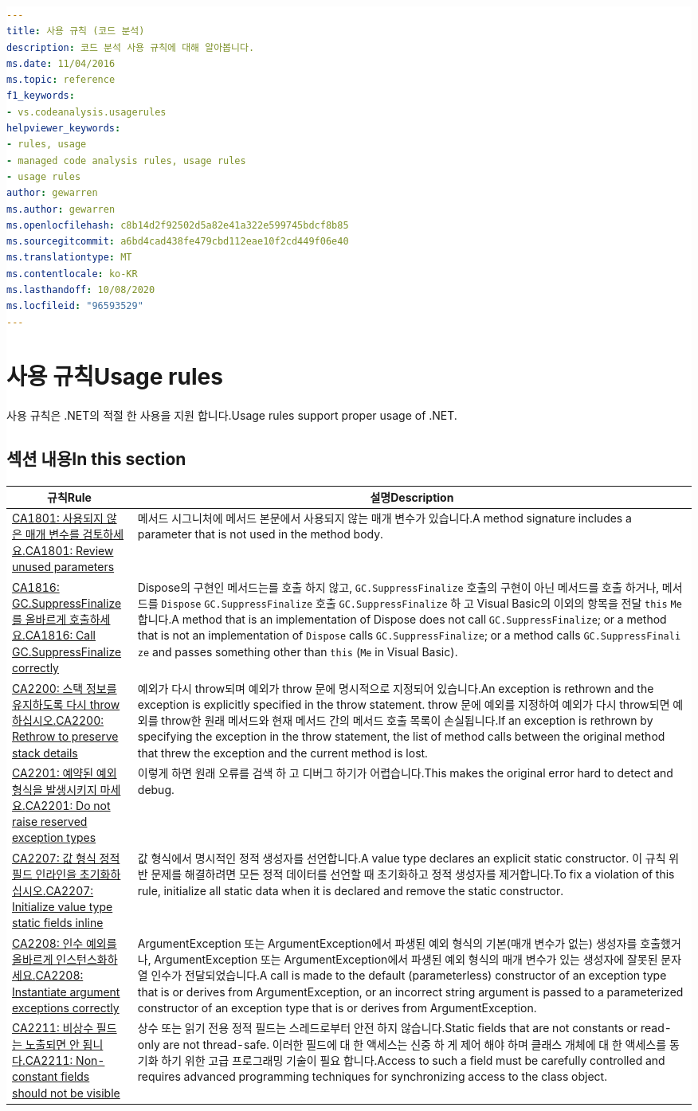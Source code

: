 ```yaml
---
title: 사용 규칙 (코드 분석)
description: 코드 분석 사용 규칙에 대해 알아봅니다.
ms.date: 11/04/2016
ms.topic: reference
f1_keywords:
- vs.codeanalysis.usagerules
helpviewer_keywords:
- rules, usage
- managed code analysis rules, usage rules
- usage rules
author: gewarren
ms.author: gewarren
ms.openlocfilehash: c8b14d2f92502d5a82e41a322e599745bdcf8b85
ms.sourcegitcommit: a6bd4cad438fe479cbd112eae10f2cd449f06e40
ms.translationtype: MT
ms.contentlocale: ko-KR
ms.lasthandoff: 10/08/2020
ms.locfileid: "96593529"
---
```

# <a name="usage-rules"></a><span data-ttu-id="547ac-103">사용 규칙</span><span class="sxs-lookup"><span data-stu-id="547ac-103">Usage rules</span></span>

<span data-ttu-id="547ac-104">사용 규칙은 .NET의 적절 한 사용을 지원 합니다.</span><span class="sxs-lookup"><span data-stu-id="547ac-104">Usage rules support proper usage of .NET.</span></span>

## <a name="in-this-section"></a><span data-ttu-id="547ac-105">섹션 내용</span><span class="sxs-lookup"><span data-stu-id="547ac-105">In this section</span></span>

|<span data-ttu-id="547ac-106">규칙</span><span class="sxs-lookup"><span data-stu-id="547ac-106">Rule</span></span>|<span data-ttu-id="547ac-107">설명</span><span class="sxs-lookup"><span data-stu-id="547ac-107">Description</span></span>|
|----------|-----------------|
|[<span data-ttu-id="547ac-108">CA1801: 사용되지 않은 매개 변수를 검토하세요.</span><span class="sxs-lookup"><span data-stu-id="547ac-108">CA1801: Review unused parameters</span></span>](ca1801.md)|<span data-ttu-id="547ac-109">메서드 시그니처에 메서드 본문에서 사용되지 않는 매개 변수가 있습니다.</span><span class="sxs-lookup"><span data-stu-id="547ac-109">A method signature includes a parameter that is not used in the method body.</span></span>|
|[<span data-ttu-id="547ac-110">CA1816: GC.SuppressFinalize를 올바르게 호출하세요.</span><span class="sxs-lookup"><span data-stu-id="547ac-110">CA1816: Call GC.SuppressFinalize correctly</span></span>](ca1816.md)|<span data-ttu-id="547ac-111">Dispose의 구현인 메서드는를 호출 하지 않고, `GC.SuppressFinalize` 호출의 구현이 아닌 메서드를 호출 하거나, 메서드를 `Dispose` `GC.SuppressFinalize` 호출 `GC.SuppressFinalize` 하 고 Visual Basic의 이외의 항목을 전달 `this` `Me` 합니다.</span><span class="sxs-lookup"><span data-stu-id="547ac-111">A method that is an implementation of Dispose does not call `GC.SuppressFinalize`; or a method that is not an implementation of `Dispose` calls `GC.SuppressFinalize`; or a method calls `GC.SuppressFinalize` and passes something other than `this` (`Me` in Visual Basic).</span></span>|
|[<span data-ttu-id="547ac-112">CA2200: 스택 정보를 유지하도록 다시 throw하십시오.</span><span class="sxs-lookup"><span data-stu-id="547ac-112">CA2200: Rethrow to preserve stack details</span></span>](ca2200.md)|<span data-ttu-id="547ac-113">예외가 다시 throw되며 예외가 throw 문에 명시적으로 지정되어 있습니다.</span><span class="sxs-lookup"><span data-stu-id="547ac-113">An exception is rethrown and the exception is explicitly specified in the throw statement.</span></span> <span data-ttu-id="547ac-114">throw 문에 예외를 지정하여 예외가 다시 throw되면 예외를 throw한 원래 메서드와 현재 메서드 간의 메서드 호출 목록이 손실됩니다.</span><span class="sxs-lookup"><span data-stu-id="547ac-114">If an exception is rethrown by specifying the exception in the throw statement, the list of method calls between the original method that threw the exception and the current method is lost.</span></span>|
|[<span data-ttu-id="547ac-115">CA2201: 예약된 예외 형식을 발생시키지 마세요.</span><span class="sxs-lookup"><span data-stu-id="547ac-115">CA2201: Do not raise reserved exception types</span></span>](ca2201.md)|<span data-ttu-id="547ac-116">이렇게 하면 원래 오류를 검색 하 고 디버그 하기가 어렵습니다.</span><span class="sxs-lookup"><span data-stu-id="547ac-116">This makes the original error hard to detect and debug.</span></span>|
|[<span data-ttu-id="547ac-117">CA2207: 값 형식 정적 필드 인라인을 초기화하십시오.</span><span class="sxs-lookup"><span data-stu-id="547ac-117">CA2207: Initialize value type static fields inline</span></span>](ca2207.md)|<span data-ttu-id="547ac-118">값 형식에서 명시적인 정적 생성자를 선언합니다.</span><span class="sxs-lookup"><span data-stu-id="547ac-118">A value type declares an explicit static constructor.</span></span> <span data-ttu-id="547ac-119">이 규칙 위반 문제를 해결하려면 모든 정적 데이터를 선언할 때 초기화하고 정적 생성자를 제거합니다.</span><span class="sxs-lookup"><span data-stu-id="547ac-119">To fix a violation of this rule, initialize all static data when it is declared and remove the static constructor.</span></span>|
|[<span data-ttu-id="547ac-120">CA2208: 인수 예외를 올바르게 인스턴스화하세요.</span><span class="sxs-lookup"><span data-stu-id="547ac-120">CA2208: Instantiate argument exceptions correctly</span></span>](ca2208.md)|<span data-ttu-id="547ac-121">ArgumentException 또는 ArgumentException에서 파생된 예외 형식의 기본(매개 변수가 없는) 생성자를 호출했거나, ArgumentException 또는 ArgumentException에서 파생된 예외 형식의 매개 변수가 있는 생성자에 잘못된 문자열 인수가 전달되었습니다.</span><span class="sxs-lookup"><span data-stu-id="547ac-121">A call is made to the default (parameterless) constructor of an exception type that is or derives from ArgumentException, or an incorrect string argument is passed to a parameterized constructor of an exception type that is or derives from ArgumentException.</span></span>|
|[<span data-ttu-id="547ac-122">CA2211: 비상수 필드는 노출되면 안 됩니다.</span><span class="sxs-lookup"><span data-stu-id="547ac-122">CA2211: Non-constant fields should not be visible</span></span>](ca2211.md)|<span data-ttu-id="547ac-123">상수 또는 읽기 전용 정적 필드는 스레드로부터 안전 하지 않습니다.</span><span class="sxs-lookup"><span data-stu-id="547ac-123">Static fields that are not constants or read-only are not thread-safe.</span></span> <span data-ttu-id="547ac-124">이러한 필드에 대 한 액세스는 신중 하 게 제어 해야 하며 클래스 개체에 대 한 액세스를 동기화 하기 위한 고급 프로그래밍 기술이 필요 합니다.</span><span class="sxs-lookup"><span data-stu-id="547ac-124">Access to such a field must be carefully controlled and requires advanced programming techniques for synchronizing access to the class object.</span></span>|